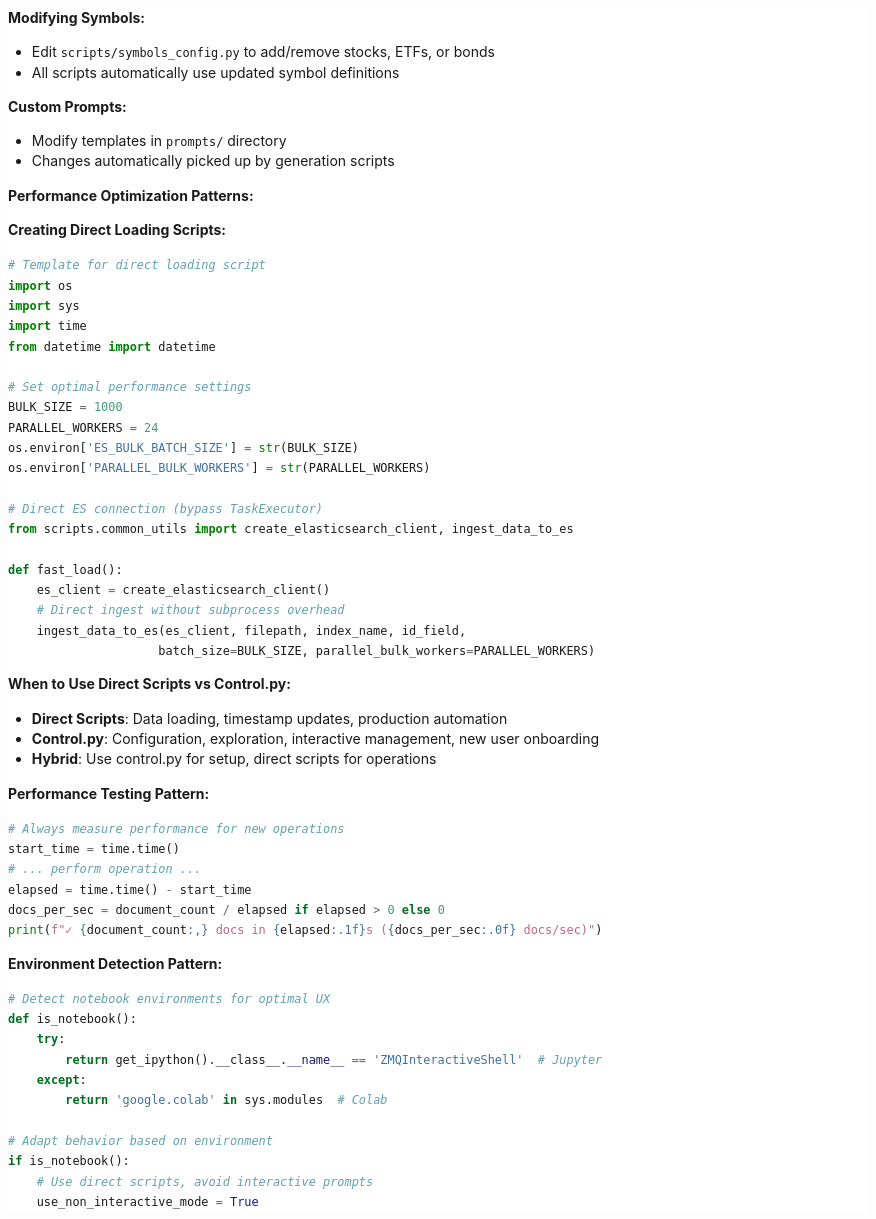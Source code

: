 **Modifying Symbols:**
- Edit `scripts/symbols_config.py` to add/remove stocks, ETFs, or bonds
- All scripts automatically use updated symbol definitions

**Custom Prompts:**
- Modify templates in `prompts/` directory
- Changes automatically picked up by generation scripts

**Performance Optimization Patterns:**

**Creating Direct Loading Scripts:**
```python
# Template for direct loading script
import os
import sys
import time
from datetime import datetime

# Set optimal performance settings
BULK_SIZE = 1000
PARALLEL_WORKERS = 24
os.environ['ES_BULK_BATCH_SIZE'] = str(BULK_SIZE)
os.environ['PARALLEL_BULK_WORKERS'] = str(PARALLEL_WORKERS)

# Direct ES connection (bypass TaskExecutor)
from scripts.common_utils import create_elasticsearch_client, ingest_data_to_es

def fast_load():
    es_client = create_elasticsearch_client()
    # Direct ingest without subprocess overhead
    ingest_data_to_es(es_client, filepath, index_name, id_field,
                     batch_size=BULK_SIZE, parallel_bulk_workers=PARALLEL_WORKERS)
```

**When to Use Direct Scripts vs Control.py:**
- **Direct Scripts**: Data loading, timestamp updates, production automation
- **Control.py**: Configuration, exploration, interactive management, new user onboarding
- **Hybrid**: Use control.py for setup, direct scripts for operations

**Performance Testing Pattern:**
```python
# Always measure performance for new operations
start_time = time.time()
# ... perform operation ...
elapsed = time.time() - start_time
docs_per_sec = document_count / elapsed if elapsed > 0 else 0
print(f"✓ {document_count:,} docs in {elapsed:.1f}s ({docs_per_sec:.0f} docs/sec)")
```

**Environment Detection Pattern:**
```python
# Detect notebook environments for optimal UX
def is_notebook():
    try:
        return get_ipython().__class__.__name__ == 'ZMQInteractiveShell'  # Jupyter
    except:
        return 'google.colab' in sys.modules  # Colab

# Adapt behavior based on environment
if is_notebook():
    # Use direct scripts, avoid interactive prompts
    use_non_interactive_mode = True
```
